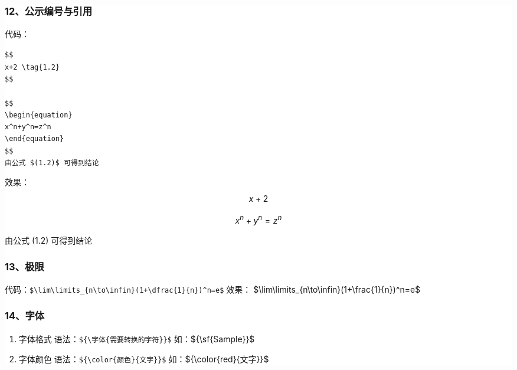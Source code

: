 ### 12、公示编号与引用

代码：

``` text{.line-numbers}
$$
x+2 \tag{1.2}
$$

$$
\begin{equation}
x^n+y^n=z^n
\end{equation}
$$
由公式 $(1.2)$ 可得到结论
```

效果：
$$
x+2 \tag{1.2}
$$

$$
\begin{equation}
x^n+y^n=z^n
\end{equation}
$$

由公式 $(1.2)$ 可得到结论

### 13、极限

代码：`$\lim\limits_{n\to\infin}(1+\dfrac{1}{n})^n=e$`
效果：
$\lim\limits_{n\to\infin}(1+\frac{1}{n})^n=e$

### 14、字体

1. 字体格式
语法：`${\字体{需要转换的字符}}$`
如：${\sf{Sample}}$

2. 字体颜色
语法：`${\color{颜色}{文字}}$`
如：${\color{red}{文字}}$
